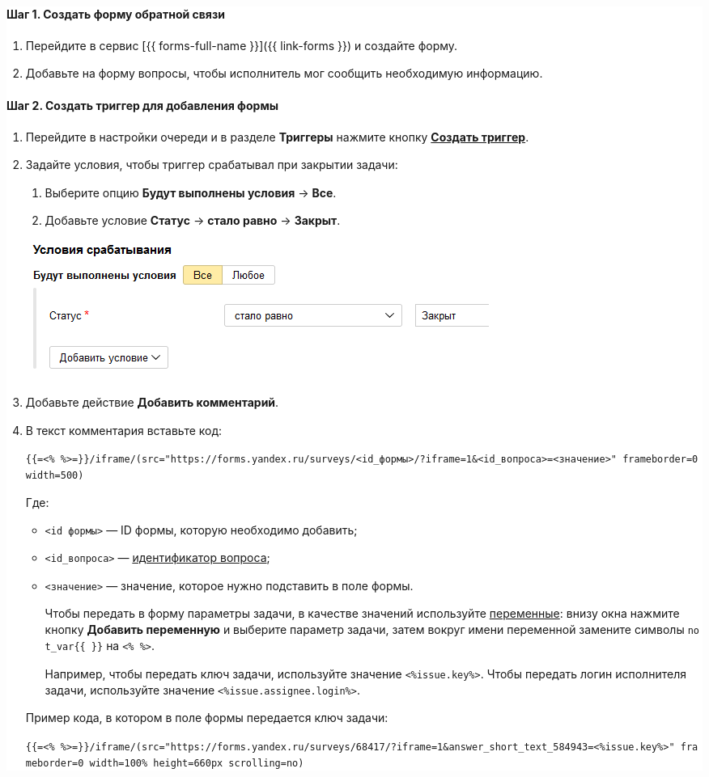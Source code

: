 #### Шаг 1. Создать форму обратной связи

1. Перейдите в сервис [{{ forms-full-name }}]({{ link-forms }}) и создайте форму. 

1. Добавьте на форму вопросы, чтобы исполнитель мог сообщить необходимую информацию.

#### Шаг 2. Создать триггер для добавления формы

1. Перейдите в настройки очереди и в разделе **Триггеры** нажмите кнопку [**Создать триггер**](../user/create-trigger.md).

1. Задайте условия, чтобы триггер срабатывал при закрытии задачи:

    1. Выберите опцию **Будут выполнены условия** → **Все**.

    1. Добавьте условие **Статус** → **стало равно** → **Закрыт**.

    ![](../../_assets/tracker/trigger-example-add-form-1.png)

1. Добавьте действие **Добавить комментарий**.

1. В текст комментария вставьте код:

   
    ```
   {{=<% %>=}}/iframe/(src="https://forms.yandex.ru/surveys/<id_формы>/?iframe=1&<id_вопроса>=<значение>" frameborder=0 width=500)
    ```


    Где:
    - `<id формы>` — ID формы, которую необходимо добавить;

    - `<id_вопроса>` — [идентификатор вопроса](../../forms/question-id.md#sec_question);

    - `<значение>` — значение, которое нужно подставить в поле формы.

      Чтобы передать в форму параметры задачи, в качестве значений используйте [переменные](../user/vars.md): внизу окна нажмите кнопку **Добавить переменную** и выберите параметр задачи, затем вокруг имени переменной замените символы `not_var{{ }}` на `<% %>`.

      Например, чтобы передать ключ задачи, используйте значение `<%issue.key%>`. Чтобы передать логин исполнителя задачи, используйте значение `<%issue.assignee.login%>`.

    Пример кода, в котором в поле формы передается ключ задачи:

    
    ```
    {{=<% %>=}}/iframe/(src="https://forms.yandex.ru/surveys/68417/?iframe=1&answer_short_text_584943=<%issue.key%>" frameborder=0 width=100% height=660px scrolling=no)
    ```
   